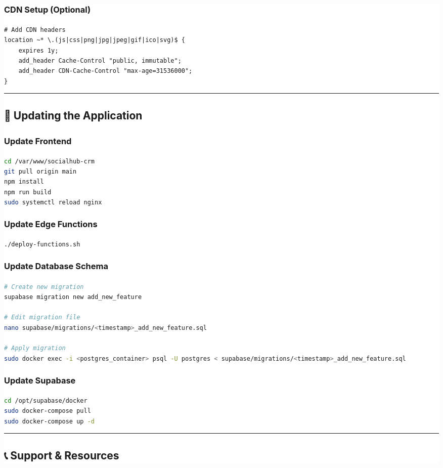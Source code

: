 ### CDN Setup (Optional)
```nginx
# Add CDN headers
location ~* \.(js|css|png|jpg|jpeg|gif|ico|svg)$ {
    expires 1y;
    add_header Cache-Control "public, immutable";
    add_header CDN-Cache-Control "max-age=31536000";
}
```

---

## 🔄 Updating the Application

### Update Frontend
```bash
cd /var/www/socialhub-crm
git pull origin main
npm install
npm run build
sudo systemctl reload nginx
```

### Update Edge Functions
```bash
./deploy-functions.sh
```

### Update Database Schema
```bash
# Create new migration
supabase migration new add_new_feature

# Edit migration file
nano supabase/migrations/<timestamp>_add_new_feature.sql

# Apply migration
sudo docker exec -i <postgres_container> psql -U postgres < supabase/migrations/<timestamp>_add_new_feature.sql
```

### Update Supabase
```bash
cd /opt/supabase/docker
sudo docker-compose pull
sudo docker-compose up -d
```

---

## 📞 Support & Resources
